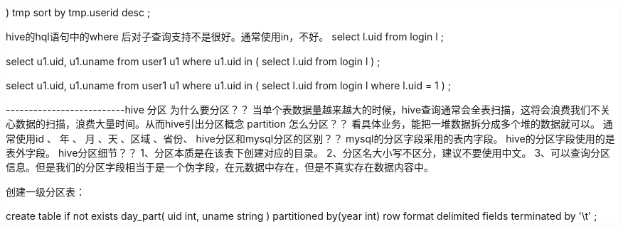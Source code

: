 ) tmp
sort by tmp.userid desc
;

hive的hql语句中的where 后对子查询支持不是很好。通常使用in，不好。
select
l.uid
from login l
;

select
u1.uid,
u1.uname
from user1 u1
where u1.uid in (
select
l.uid
from login l
)
;

select
u1.uid,
u1.uname
from user1 u1
where u1.uid in (
select
l.uid
from login l
where l.uid = 1
)
;


--------------------------hive 分区
为什么要分区？？
当单个表数据量越来越大的时候，hive查询通常会全表扫描，这将会浪费我们不关心数据的扫描，浪费大量时间。从而hive引出分区概念
partition
怎么分区？？
看具体业务，能把一堆数据拆分成多个堆的数据就可以。
通常使用id 、 年 、 月 、天 、区域 、省份、
hive分区和mysql分区的区别？？
mysql的分区字段采用的表内字段。
hive的分区字段使用的是表外字段。
hive分区细节？？
1、分区本质是在该表下创建对应的目录。
2、分区名大小写不区分，建议不要使用中文。
3、可以查询分区信息。但是我们的分区字段相当于是一个伪字段，在元数据中存在，但是不真实存在数据内容中。

创建一级分区表：

create table if not exists day_part(
uid int,
uname string
)
partitioned by(year int)
row format delimited fields terminated by '\t'
;
